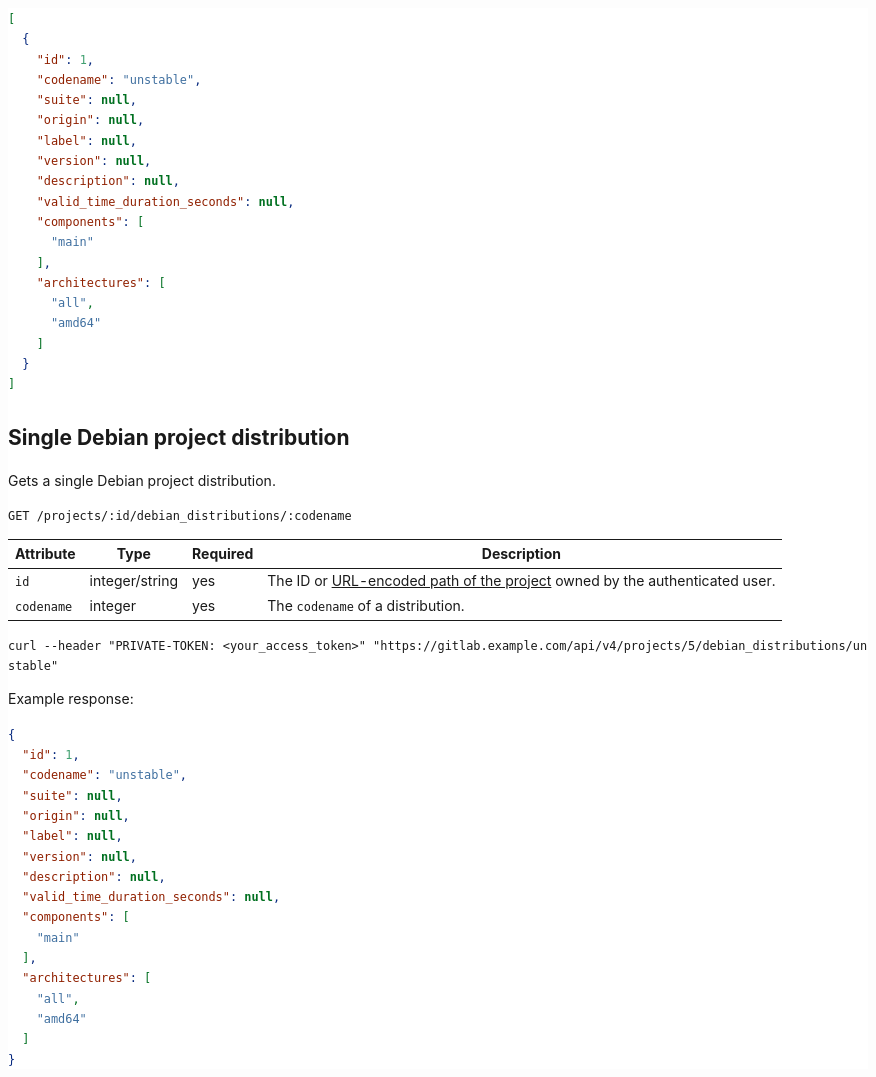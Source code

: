 ```json
[
  {
    "id": 1,
    "codename": "unstable",
    "suite": null,
    "origin": null,
    "label": null,
    "version": null,
    "description": null,
    "valid_time_duration_seconds": null,
    "components": [
      "main"
    ],
    "architectures": [
      "all",
      "amd64"
    ]
  }
]
```

## Single Debian project distribution

Gets a single Debian project distribution.

```plaintext
GET /projects/:id/debian_distributions/:codename
```

| Attribute  | Type           | Required | Description |
| ---------- | -------------- | -------- | ----------- |
| `id`       | integer/string | yes      | The ID or [URL-encoded path of the project](../rest/index.md#namespaced-path-encoding) owned by the authenticated user. |
| `codename` | integer        | yes      | The `codename` of a distribution. |

```shell
curl --header "PRIVATE-TOKEN: <your_access_token>" "https://gitlab.example.com/api/v4/projects/5/debian_distributions/unstable"
```

Example response:

```json
{
  "id": 1,
  "codename": "unstable",
  "suite": null,
  "origin": null,
  "label": null,
  "version": null,
  "description": null,
  "valid_time_duration_seconds": null,
  "components": [
    "main"
  ],
  "architectures": [
    "all",
    "amd64"
  ]
}
```
